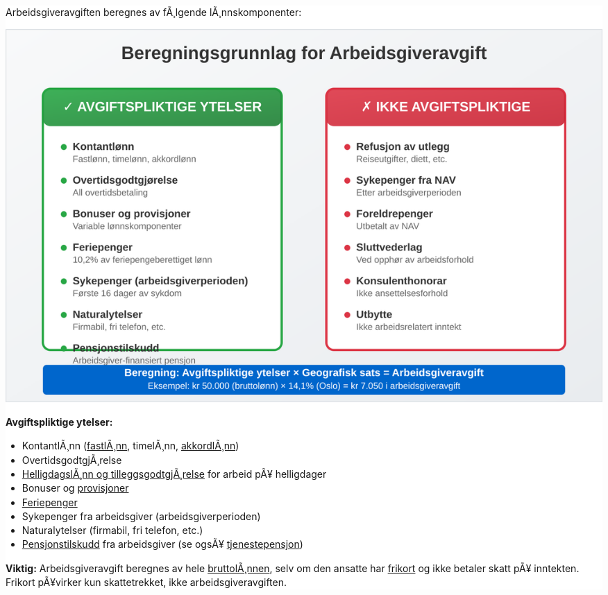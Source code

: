 Arbeidsgiveravgiften beregnes av fÃ¸lgende lÃ¸nnskomponenter:

![Beregningsgrunnlag for Arbeidsgiveravgift](arbeidsgiveravgift-beregningsgrunnlag.svg)

**Avgiftspliktige ytelser:**

* KontantlÃ¸nn ([fastlÃ¸nn](/blogs/regnskap/hva-er-fastlonn "Hva er FastlÃ¸nn i Regnskap?"), timelÃ¸nn, [akkordlÃ¸nn](/blogs/regnskap/hva-er-akkordlonn "Hva er akkordlÃ¸nn?"))
* OvertidsgodtgjÃ¸relse
* [HelligdagslÃ¸nn og tilleggsgodtgjÃ¸relse](/blogs/regnskap/helligdager-regnskap-bedriftseiere "Helligdager (regnskap, bedriftseiere) - Komplett Guide til Feriepenger og RegnskapsfÃ¸ring") for arbeid pÃ¥ helligdager
* Bonuser og [provisjoner](/blogs/regnskap/hva-er-provisjon "Hva er Provisjon? Komplett Guide til Provisjon i Regnskap og LÃ¸nn")
* [Feriepenger](/blogs/regnskap/hva-er-feriepenger "Hva er Feriepenger i Regnskap? Beregning, RegnskapsfÃ¸ring og Praktiske Eksempler")
* Sykepenger fra arbeidsgiver (arbeidsgiverperioden)
* Naturalytelser (firmabil, fri telefon, etc.)
* [Pensjonstilskudd](/blogs/regnskap/hva-er-pensjon "Hva er Pensjon? Komplett Guide til Norsk Pensjonssystem") fra arbeidsgiver (se ogsÃ¥ [tjenestepensjon](/blogs/regnskap/hva-er-tjenestepensjon "Hva er Tjenestepensjon? Komplett Guide til Bedriftspensjon og RegnskapsfÃ¸ring"))

**Viktig:** Arbeidsgiveravgift beregnes av hele [bruttolÃ¸nnen](/blogs/regnskap/hva-er-bruttolonn "Hva er BruttolÃ¸nn? Definisjon, Beregning og Praktisk Anvendelse"), selv om den ansatte har [frikort](/blogs/regnskap/hva-er-frikortgrense "Hva er Frikortgrense i Norge? Skattefri Inntekt og Praktiske Eksempler") og ikke betaler skatt pÃ¥ inntekten. Frikort pÃ¥virker kun skattetrekket, ikke arbeidsgiveravgiften.
